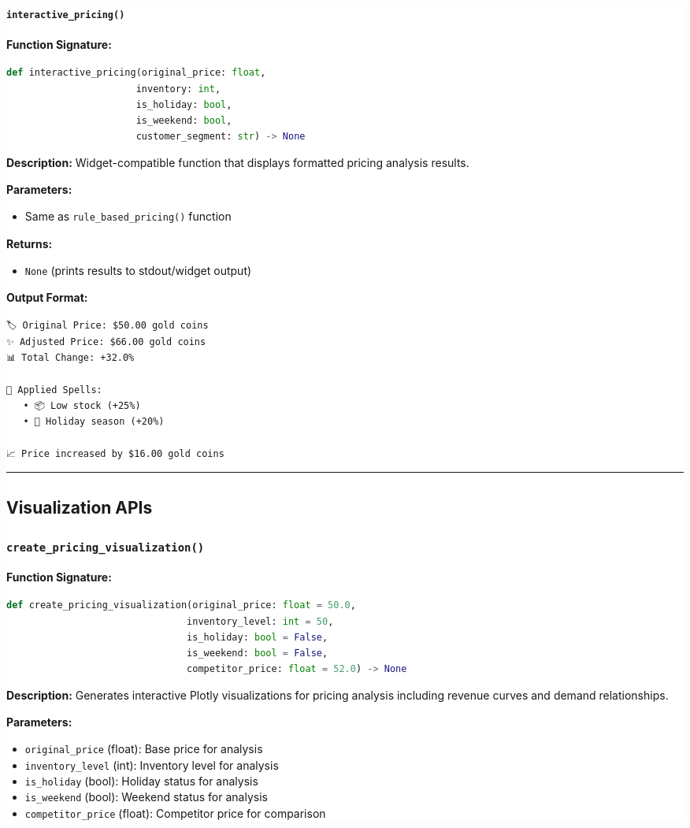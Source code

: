 
#### `interactive_pricing()`

**Function Signature:**
```python
def interactive_pricing(original_price: float, 
                       inventory: int, 
                       is_holiday: bool, 
                       is_weekend: bool, 
                       customer_segment: str) -> None
```

**Description:**
Widget-compatible function that displays formatted pricing analysis results.

**Parameters:**
- Same as `rule_based_pricing()` function

**Returns:**
- `None` (prints results to stdout/widget output)

**Output Format:**
```
🏷️ Original Price: $50.00 gold coins
✨ Adjusted Price: $66.00 gold coins
📊 Total Change: +32.0%

🔮 Applied Spells:
   • 📦 Low stock (+25%)
   • 🎄 Holiday season (+20%)

📈 Price increased by $16.00 gold coins
```

---

## Visualization APIs

### `create_pricing_visualization()`

**Function Signature:**
```python
def create_pricing_visualization(original_price: float = 50.0,
                                inventory_level: int = 50,
                                is_holiday: bool = False,
                                is_weekend: bool = False,
                                competitor_price: float = 52.0) -> None
```

**Description:**
Generates interactive Plotly visualizations for pricing analysis including revenue curves and demand relationships.

**Parameters:**
- `original_price` (float): Base price for analysis
- `inventory_level` (int): Inventory level for analysis
- `is_holiday` (bool): Holiday status for analysis
- `is_weekend` (bool): Weekend status for analysis
- `competitor_price` (float): Competitor price for comparison

